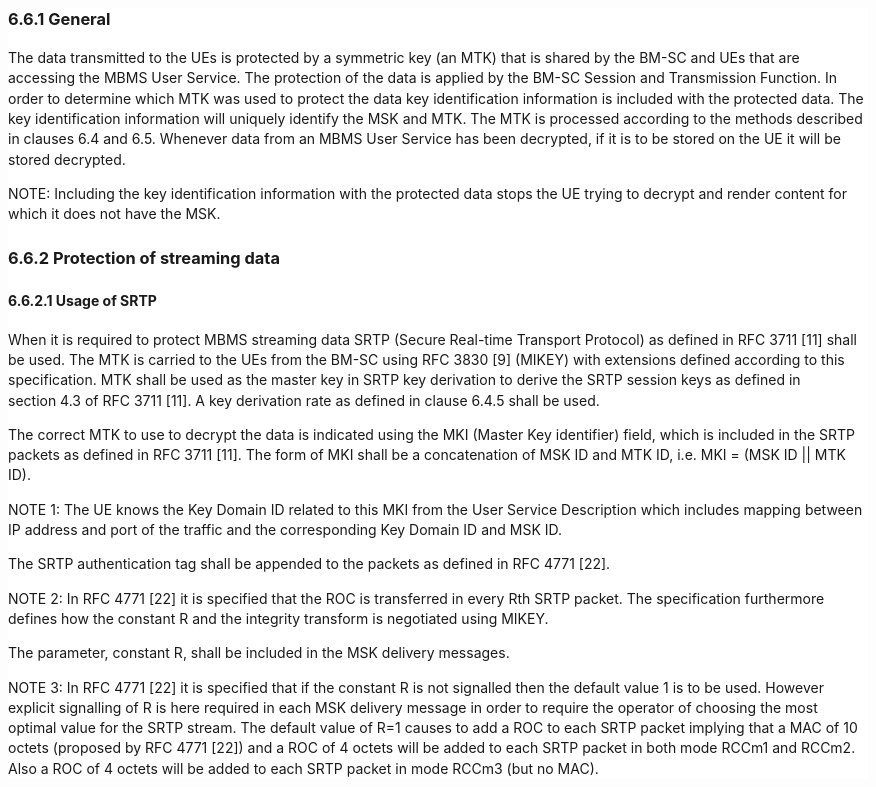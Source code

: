 ### 6.6.1 General

The data transmitted to the UEs is protected by a symmetric key (an MTK)
that is shared by the BM-SC and UEs that are accessing the MBMS User
Service. The protection of the data is applied by the BM-SC Session and
Transmission Function. In order to determine which MTK was used to
protect the data key identification information is included with the
protected data. The key identification information will uniquely
identify the MSK and MTK. The MTK is processed according to the methods
described in clauses 6.4 and 6.5. Whenever data from an MBMS User
Service has been decrypted, if it is to be stored on the UE it will be
stored decrypted.

NOTE: Including the key identification information with the protected
data stops the UE trying to decrypt and render content for which it does
not have the MSK.

### 6.6.2 Protection of streaming data

#### 6.6.2.1 Usage of SRTP

When it is required to protect MBMS streaming data SRTP (Secure
Real-time Transport Protocol) as defined in RFC 3711 \[11\] shall be
used. The MTK is carried to the UEs from the BM-SC using RFC 3830 \[9\]
(MIKEY) with extensions defined according to this specification. MTK
shall be used as the master key in SRTP key derivation to derive the
SRTP session keys as defined in section 4.3 of RFC 3711 \[11\]. A key
derivation rate as defined in clause 6.4.5 shall be used.

The correct MTK to use to decrypt the data is indicated using the MKI
(Master Key identifier) field, which is included in the SRTP packets as
defined in RFC 3711 \[11\]. The form of MKI shall be a concatenation of
MSK ID and MTK ID, i.e. MKI = (MSK ID \|\| MTK ID).

NOTE 1: The UE knows the Key Domain ID related to this MKI from the User
Service Description which includes mapping between IP address and port
of the traffic and the corresponding Key Domain ID and MSK ID.

The SRTP authentication tag shall be appended to the packets as defined
in RFC 4771 \[22\].

NOTE 2: In RFC 4771 \[22\] it is specified that the ROC is transferred
in every Rth SRTP packet. The specification furthermore defines how the
constant R and the integrity transform is negotiated using MIKEY.

The parameter, constant R, shall be included in the MSK delivery
messages.

NOTE 3: In RFC 4771 \[22\] it is specified that if the constant R is not
signalled then the default value 1 is to be used. However explicit
signalling of R is here required in each MSK delivery message in order
to require the operator of choosing the most optimal value for the SRTP
stream. The default value of R=1 causes to add a ROC to each SRTP packet
implying that a MAC of 10 octets (proposed by RFC 4771 \[22\]) and a ROC
of 4 octets will be added to each SRTP packet in both mode RCCm1 and
RCCm2. Also a ROC of 4 octets will be added to each SRTP packet in mode
RCCm3 (but no MAC).
